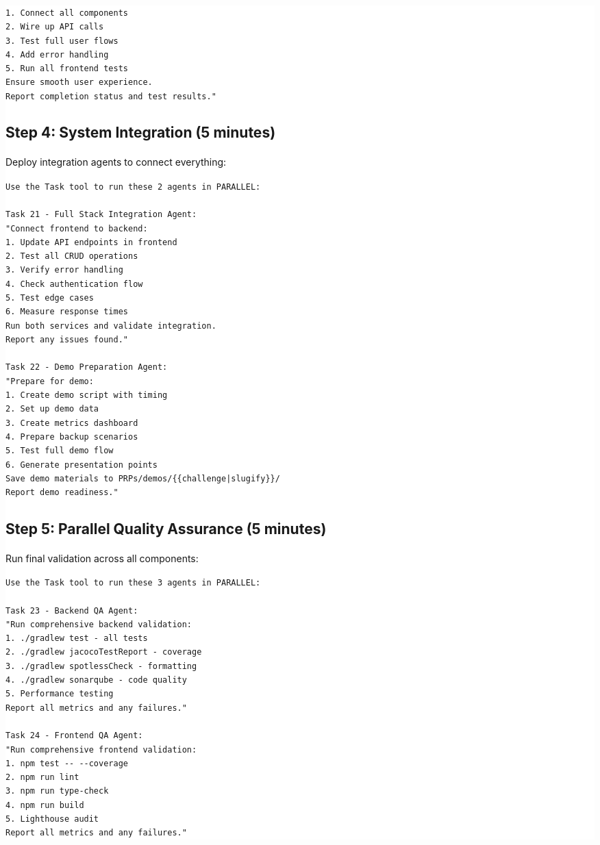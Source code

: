 ```
1. Connect all components
2. Wire up API calls
3. Test full user flows
4. Add error handling
5. Run all frontend tests
Ensure smooth user experience.
Report completion status and test results."
```

## Step 4: System Integration (5 minutes)

Deploy integration agents to connect everything:

```
Use the Task tool to run these 2 agents in PARALLEL:

Task 21 - Full Stack Integration Agent:
"Connect frontend to backend:
1. Update API endpoints in frontend
2. Test all CRUD operations
3. Verify error handling
4. Check authentication flow
5. Test edge cases
6. Measure response times
Run both services and validate integration.
Report any issues found."

Task 22 - Demo Preparation Agent:
"Prepare for demo:
1. Create demo script with timing
2. Set up demo data
3. Create metrics dashboard
4. Prepare backup scenarios
5. Test full demo flow
6. Generate presentation points
Save demo materials to PRPs/demos/{{challenge|slugify}}/
Report demo readiness."
```

## Step 5: Parallel Quality Assurance (5 minutes)

Run final validation across all components:

```
Use the Task tool to run these 3 agents in PARALLEL:

Task 23 - Backend QA Agent:
"Run comprehensive backend validation:
1. ./gradlew test - all tests
2. ./gradlew jacocoTestReport - coverage
3. ./gradlew spotlessCheck - formatting
4. ./gradlew sonarqube - code quality
5. Performance testing
Report all metrics and any failures."

Task 24 - Frontend QA Agent:
"Run comprehensive frontend validation:
1. npm test -- --coverage
2. npm run lint
3. npm run type-check
4. npm run build
5. Lighthouse audit
Report all metrics and any failures."

```